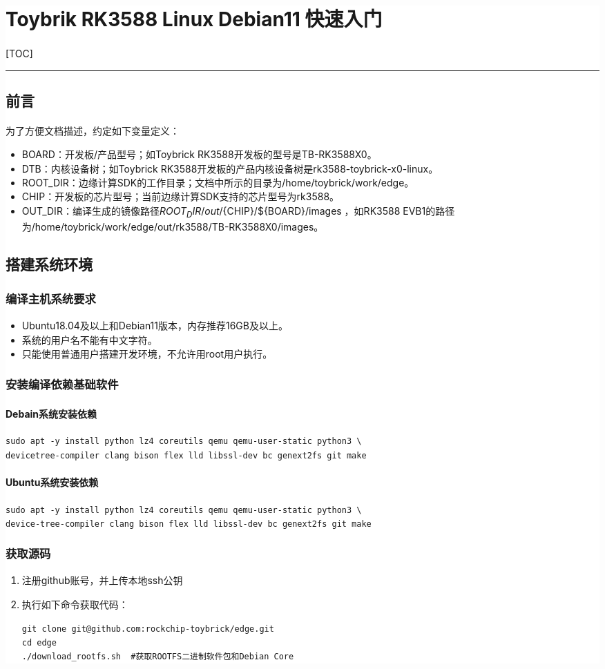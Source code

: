 
# Toybrik RK3588 Linux Debian11 快速入门

[TOC]

---

## 前言

为了方便文档描述，约定如下变量定义：

- BOARD：开发板/产品型号；如Toybrick RK3588开发板的型号是TB-RK3588X0。
- DTB：内核设备树；如Toybrick RK3588开发板的产品内核设备树是rk3588-toybrick-x0-linux。
- ROOT_DIR：边缘计算SDK的工作目录；文档中所示的目录为/home/toybrick/work/edge。
- CHIP：开发板的芯片型号；当前边缘计算SDK支持的芯片型号为rk3588。
- OUT_DIR：编译生成的镜像路径${ROOT_DIR}/out/${CHIP}/${BOARD}/images ，如RK3588 EVB1的路径为/home/toybrick/work/edge/out/rk3588/TB-RK3588X0/images。

## 搭建系统环境

### 编译主机系统要求

- Ubuntu18.04及以上和Debian11版本，内存推荐16GB及以上。
- 系统的用户名不能有中文字符。
- 只能使用普通用户搭建开发环境，不允许用root用户执行。

### 安装编译依赖基础软件

#### Debain系统安装依赖

```shell
sudo apt -y install python lz4 coreutils qemu qemu-user-static python3 \
devicetree-compiler clang bison flex lld libssl-dev bc genext2fs git make
```

#### Ubuntu系统安装依赖

```shell
sudo apt -y install python lz4 coreutils qemu qemu-user-static python3 \
device-tree-compiler clang bison flex lld libssl-dev bc genext2fs git make
```

### 获取源码

1. 注册github账号，并上传本地ssh公钥

2. 执行如下命令获取代码：

   ```shell
   git clone git@github.com:rockchip-toybrick/edge.git
   cd edge
   ./download_rootfs.sh  #获取ROOTFS二进制软件包和Debian Core
   ```
   